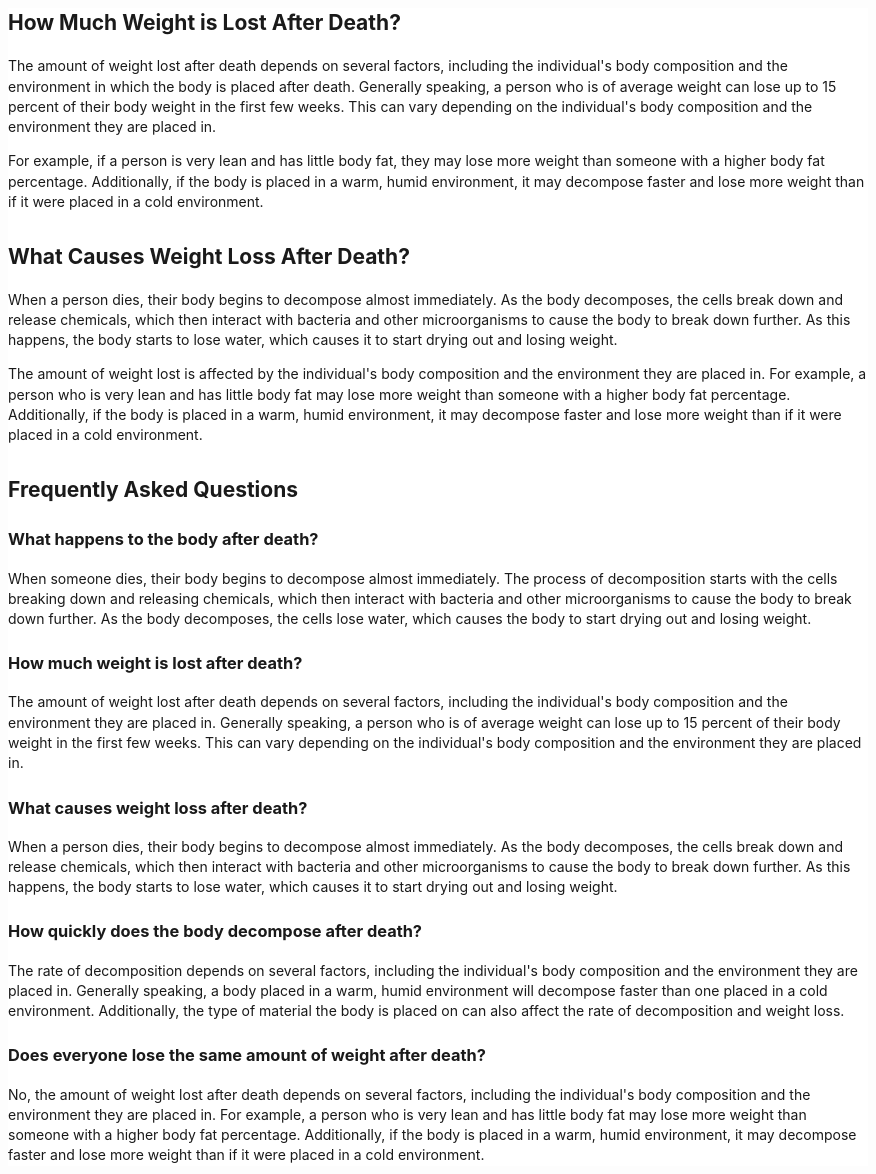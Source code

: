 <h2>How Much Weight is Lost After Death?</h2>

<p>The amount of weight lost after death depends on several factors, including the individual's body composition and the environment in which the body is placed after death. Generally speaking, a person who is of average weight can lose up to 15 percent of their body weight in the first few weeks. This can vary depending on the individual's body composition and the environment they are placed in. </p>

<p>For example, if a person is very lean and has little body fat, they may lose more weight than someone with a higher body fat percentage. Additionally, if the body is placed in a warm, humid environment, it may decompose faster and lose more weight than if it were placed in a cold environment. </p>

<h2>What Causes Weight Loss After Death?</h2>

<p>When a person dies, their body begins to decompose almost immediately. As the body decomposes, the cells break down and release chemicals, which then interact with bacteria and other microorganisms to cause the body to break down further. As this happens, the body starts to lose water, which causes it to start drying out and losing weight. </p>

<p>The amount of weight lost is affected by the individual's body composition and the environment they are placed in. For example, a person who is very lean and has little body fat may lose more weight than someone with a higher body fat percentage. Additionally, if the body is placed in a warm, humid environment, it may decompose faster and lose more weight than if it were placed in a cold environment. </p>

<h2>Frequently Asked Questions</h2>

<h3>What happens to the body after death?</h3>
<p>When someone dies, their body begins to decompose almost immediately. The process of decomposition starts with the cells breaking down and releasing chemicals, which then interact with bacteria and other microorganisms to cause the body to break down further. As the body decomposes, the cells lose water, which causes the body to start drying out and losing weight. </p>

<h3>How much weight is lost after death?</h3>
<p>The amount of weight lost after death depends on several factors, including the individual's body composition and the environment they are placed in. Generally speaking, a person who is of average weight can lose up to 15 percent of their body weight in the first few weeks. This can vary depending on the individual's body composition and the environment they are placed in. </p>

<h3>What causes weight loss after death?</h3>
<p>When a person dies, their body begins to decompose almost immediately. As the body decomposes, the cells break down and release chemicals, which then interact with bacteria and other microorganisms to cause the body to break down further. As this happens, the body starts to lose water, which causes it to start drying out and losing weight. </p>

<h3>How quickly does the body decompose after death?</h3>
<p>The rate of decomposition depends on several factors, including the individual's body composition and the environment they are placed in. Generally speaking, a body placed in a warm, humid environment will decompose faster than one placed in a cold environment. Additionally, the type of material the body is placed on can also affect the rate of decomposition and weight loss. </p>

<h3>Does everyone lose the same amount of weight after death?</h3>
<p>No, the amount of weight lost after death depends on several factors, including the individual's body composition and the environment they are placed in. For example, a person who is very lean and has little body fat may lose more weight than someone with a higher body fat percentage. Additionally, if the body is placed in a warm, humid environment, it may decompose faster and lose more weight than if it were placed in a cold environment. </p>
